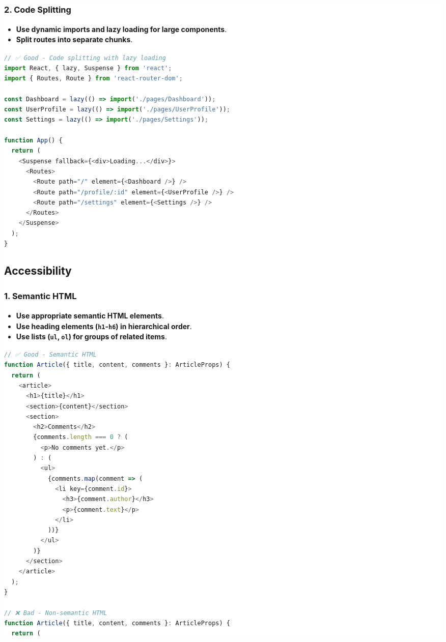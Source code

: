 ### 2. Code Splitting

- **Use dynamic imports and lazy loading for large components**.
- **Split routes into separate chunks**.

```typescript
// ✅ Good - Code splitting with lazy loading
import React, { lazy, Suspense } from 'react';
import { Routes, Route } from 'react-router-dom';

const Dashboard = lazy(() => import('./pages/Dashboard'));
const UserProfile = lazy(() => import('./pages/UserProfile'));
const Settings = lazy(() => import('./pages/Settings'));

function App() {
  return (
    <Suspense fallback={<div>Loading...</div>}>
      <Routes>
        <Route path="/" element={<Dashboard />} />
        <Route path="/profile/:id" element={<UserProfile />} />
        <Route path="/settings" element={<Settings />} />
      </Routes>
    </Suspense>
  );
}
```

## Accessibility

### 1. Semantic HTML

- **Use appropriate semantic HTML elements**.
- **Use heading elements (`h1`-`h6`) in hierarchical order**.
- **Use lists (`ul`, `ol`) for groups of related items**.

```typescript
// ✅ Good - Semantic HTML
function Article({ title, content, comments }: ArticleProps) {
  return (
    <article>
      <h1>{title}</h1>
      <section>{content}</section>
      <section>
        <h2>Comments</h2>
        {comments.length === 0 ? (
          <p>No comments yet.</p>
        ) : (
          <ul>
            {comments.map(comment => (
              <li key={comment.id}>
                <h3>{comment.author}</h3>
                <p>{comment.text}</p>
              </li>
            ))}
          </ul>
        )}
      </section>
    </article>
  );
}

// ❌ Bad - Non-semantic HTML
function Article({ title, content, comments }: ArticleProps) {
  return (
```